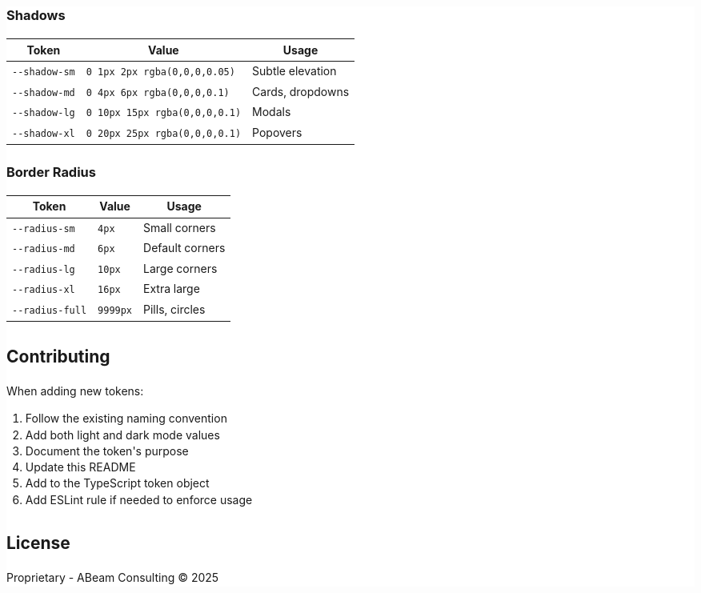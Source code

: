 ### Shadows
| Token | Value | Usage |
|-------|-------|-------|
| `--shadow-sm` | `0 1px 2px rgba(0,0,0,0.05)` | Subtle elevation |
| `--shadow-md` | `0 4px 6px rgba(0,0,0,0.1)` | Cards, dropdowns |
| `--shadow-lg` | `0 10px 15px rgba(0,0,0,0.1)` | Modals |
| `--shadow-xl` | `0 20px 25px rgba(0,0,0,0.1)` | Popovers |

### Border Radius
| Token | Value | Usage |
|-------|-------|-------|
| `--radius-sm` | `4px` | Small corners |
| `--radius-md` | `6px` | Default corners |
| `--radius-lg` | `10px` | Large corners |
| `--radius-xl` | `16px` | Extra large |
| `--radius-full` | `9999px` | Pills, circles |

## Contributing

When adding new tokens:
1. Follow the existing naming convention
2. Add both light and dark mode values
3. Document the token's purpose
4. Update this README
5. Add to the TypeScript token object
6. Add ESLint rule if needed to enforce usage

## License

Proprietary - ABeam Consulting © 2025

